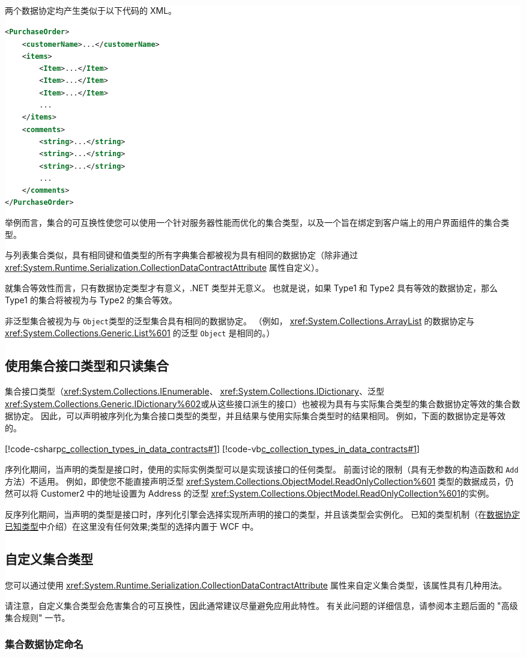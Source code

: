 两个数据协定均产生类似于以下代码的 XML。

```xml
<PurchaseOrder>
    <customerName>...</customerName>
    <items>
        <Item>...</Item>
        <Item>...</Item>
        <Item>...</Item>
        ...
    </items>
    <comments>
        <string>...</string>
        <string>...</string>
        <string>...</string>
        ...
    </comments>
</PurchaseOrder>
```

举例而言，集合的可互换性使您可以使用一个针对服务器性能而优化的集合类型，以及一个旨在绑定到客户端上的用户界面组件的集合类型。

与列表集合类似，具有相同键和值类型的所有字典集合都被视为具有相同的数据协定（除非通过 <xref:System.Runtime.Serialization.CollectionDataContractAttribute> 属性自定义）。

就集合等效性而言，只有数据协定类型才有意义，.NET 类型并无意义。 也就是说，如果 Type1 和 Type2 具有等效的数据协定，那么 Type1 的集合将被视为与 Type2 的集合等效。

非泛型集合被视为与 `Object`类型的泛型集合具有相同的数据协定。 （例如， <xref:System.Collections.ArrayList> 的数据协定与 <xref:System.Collections.Generic.List%601> 的泛型 `Object` 是相同的。）

## <a name="using-collection-interface-types-and-read-only-collections"></a>使用集合接口类型和只读集合

集合接口类型（<xref:System.Collections.IEnumerable>、 <xref:System.Collections.IDictionary>、泛型 <xref:System.Collections.Generic.IDictionary%602>或从这些接口派生的接口）也被视为具有与实际集合类型的集合数据协定等效的集合数据协定。 因此，可以声明被序列化为集合接口类型的类型，并且结果与使用实际集合类型时的结果相同。 例如，下面的数据协定是等效的。

[!code-csharp[c_collection_types_in_data_contracts#1](../../../../samples/snippets/csharp/VS_Snippets_CFX/c_collection_types_in_data_contracts/cs/program.cs#1)]
[!code-vb[c_collection_types_in_data_contracts#1](../../../../samples/snippets/visualbasic/VS_Snippets_CFX/c_collection_types_in_data_contracts/vb/program.vb#1)]

序列化期间，当声明的类型是接口时，使用的实际实例类型可以是实现该接口的任何类型。 前面讨论的限制（具有无参数的构造函数和 `Add` 方法）不适用。 例如，即使您不能直接声明泛型 <xref:System.Collections.ObjectModel.ReadOnlyCollection%601> 类型的数据成员，仍然可以将 Customer2 中的地址设置为 Address 的泛型 <xref:System.Collections.ObjectModel.ReadOnlyCollection%601>的实例。

反序列化期间，当声明的类型是接口时，序列化引擎会选择实现所声明的接口的类型，并且该类型会实例化。 已知的类型机制（在[数据协定已知类型](data-contract-known-types.md)中介绍）在这里没有任何效果;类型的选择内置于 WCF 中。

## <a name="customizing-collection-types"></a>自定义集合类型

您可以通过使用 <xref:System.Runtime.Serialization.CollectionDataContractAttribute> 属性来自定义集合类型，该属性具有几种用法。

请注意，自定义集合类型会危害集合的可互换性，因此通常建议尽量避免应用此特性。 有关此问题的详细信息，请参阅本主题后面的 "高级集合规则" 一节。

### <a name="collection-data-contract-naming"></a>集合数据协定命名

